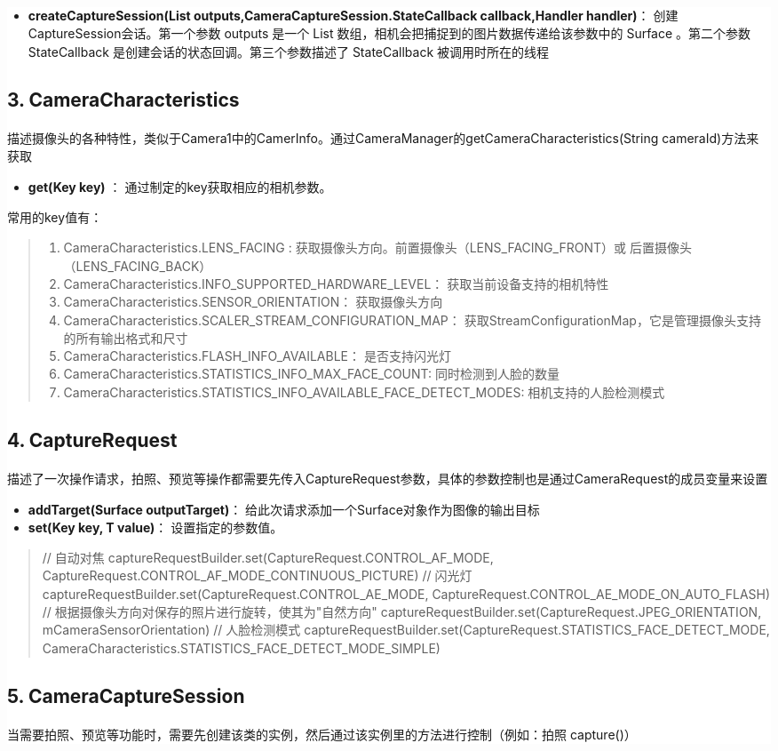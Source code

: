 - **createCaptureSession(List<Surface> outputs,CameraCaptureSession.StateCallback callback,Handler handler)**：
   创建CaptureSession会话。第一个参数 outputs 是一个 List 数组，相机会把捕捉到的图片数据传递给该参数中的 Surface 。第二个参数 StateCallback 是创建会话的状态回调。第三个参数描述了 StateCallback 被调用时所在的线程

## 3. CameraCharacteristics

描述摄像头的各种特性，类似于Camera1中的CamerInfo。通过CameraManager的getCameraCharacteristics(String cameraId)方法来获取

- **get(Key<T> key)** ：
   通过制定的key获取相应的相机参数。

常用的key值有：

> 1. CameraCharacteristics.LENS_FACING :
>     获取摄像头方向。前置摄像头（LENS_FACING_FRONT）或 后置摄像头（LENS_FACING_BACK）
> 2. CameraCharacteristics.INFO_SUPPORTED_HARDWARE_LEVEL：
>     获取当前设备支持的相机特性
> 3. CameraCharacteristics.SENSOR_ORIENTATION：
>     获取摄像头方向
> 4. CameraCharacteristics.SCALER_STREAM_CONFIGURATION_MAP：
>     获取StreamConfigurationMap，它是管理摄像头支持的所有输出格式和尺寸
> 5. CameraCharacteristics.FLASH_INFO_AVAILABLE：
>     是否支持闪光灯
> 6. CameraCharacteristics.STATISTICS_INFO_MAX_FACE_COUNT:
>     同时检测到人脸的数量
> 7. CameraCharacteristics.STATISTICS_INFO_AVAILABLE_FACE_DETECT_MODES:
>     相机支持的人脸检测模式

## 4. CaptureRequest

描述了一次操作请求，拍照、预览等操作都需要先传入CaptureRequest参数，具体的参数控制也是通过CameraRequest的成员变量来设置

- **addTarget(Surface outputTarget)**：
   给此次请求添加一个Surface对象作为图像的输出目标
- **set(Key<T> key, T value)**：
   设置指定的参数值。

> // 自动对焦
>  captureRequestBuilder.set(CaptureRequest.CONTROL_AF_MODE, CaptureRequest.CONTROL_AF_MODE_CONTINUOUS_PICTURE)
>  // 闪光灯
>  captureRequestBuilder.set(CaptureRequest.CONTROL_AE_MODE, CaptureRequest.CONTROL_AE_MODE_ON_AUTO_FLASH)
>  // 根据摄像头方向对保存的照片进行旋转，使其为"自然方向"
>  captureRequestBuilder.set(CaptureRequest.JPEG_ORIENTATION, mCameraSensorOrientation)
>  // 人脸检测模式
>  captureRequestBuilder.set(CaptureRequest.STATISTICS_FACE_DETECT_MODE, CameraCharacteristics.STATISTICS_FACE_DETECT_MODE_SIMPLE)

## 5. CameraCaptureSession

当需要拍照、预览等功能时，需要先创建该类的实例，然后通过该实例里的方法进行控制（例如：拍照 capture()）
